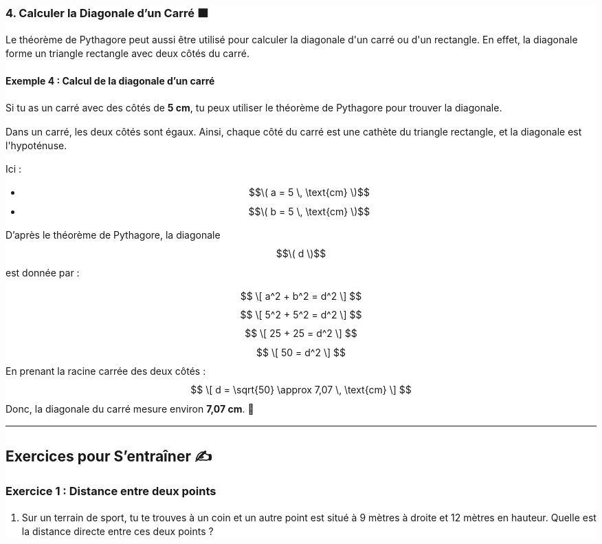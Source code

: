
### 4. Calculer la Diagonale d’un Carré 🟧

Le théorème de Pythagore peut aussi être utilisé pour calculer la diagonale d'un carré ou d'un rectangle. En effet, la diagonale forme un triangle rectangle avec deux côtés du carré.

#### Exemple 4 : Calcul de la diagonale d’un carré

Si tu as un carré avec des côtés de **5 cm**, tu peux utiliser le théorème de Pythagore pour trouver la diagonale.

Dans un carré, les deux côtés sont égaux. Ainsi, chaque côté du carré est une cathète du triangle rectangle, et la diagonale est l'hypoténuse.

Ici :
- $$\( a = 5 \, \text{cm} \)$$
- $$\( b = 5 \, \text{cm} \)$$

D’après le théorème de Pythagore, la diagonale $$\( d \)$$ est donnée par :

$$
\[
a^2 + b^2 = d^2
\]
$$
$$
\[
5^2 + 5^2 = d^2
\]
$$
$$
\[
25 + 25 = d^2
\]
$$
$$
\[
50 = d^2
\]
$$
En prenant la racine carrée des deux côtés :
$$
\[
d = \sqrt{50} \approx 7,07 \, \text{cm}
\]
$$
Donc, la diagonale du carré mesure environ **7,07 cm**. 📏

---

## Exercices pour S’entraîner ✍️

### Exercice 1 : Distance entre deux points
1. Sur un terrain de sport, tu te trouves à un coin et un autre point est situé à 9 mètres à droite et 12 mètres en hauteur. Quelle est la distance directe entre ces deux points ?
